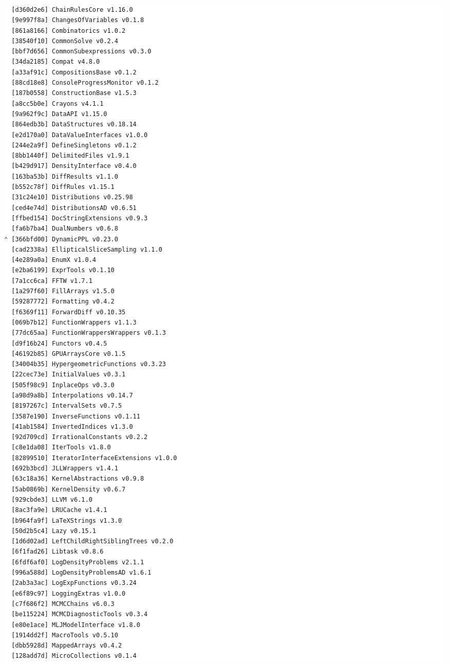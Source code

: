 ```
  [d360d2e6] ChainRulesCore v1.16.0
  [9e997f8a] ChangesOfVariables v0.1.8
  [861a8166] Combinatorics v1.0.2
  [38540f10] CommonSolve v0.2.4
  [bbf7d656] CommonSubexpressions v0.3.0
  [34da2185] Compat v4.8.0
  [a33af91c] CompositionsBase v0.1.2
  [88cd18e8] ConsoleProgressMonitor v0.1.2
  [187b0558] ConstructionBase v1.5.3
  [a8cc5b0e] Crayons v4.1.1
  [9a962f9c] DataAPI v1.15.0
  [864edb3b] DataStructures v0.18.14
  [e2d170a0] DataValueInterfaces v1.0.0
  [244e2a9f] DefineSingletons v0.1.2
  [8bb1440f] DelimitedFiles v1.9.1
  [b429d917] DensityInterface v0.4.0
  [163ba53b] DiffResults v1.1.0
  [b552c78f] DiffRules v1.15.1
  [31c24e10] Distributions v0.25.98
  [ced4e74d] DistributionsAD v0.6.51
  [ffbed154] DocStringExtensions v0.9.3
  [fa6b7ba4] DualNumbers v0.6.8
⌃ [366bfd00] DynamicPPL v0.23.0
  [cad2338a] EllipticalSliceSampling v1.1.0
  [4e289a0a] EnumX v1.0.4
  [e2ba6199] ExprTools v0.1.10
  [7a1cc6ca] FFTW v1.7.1
  [1a297f60] FillArrays v1.5.0
  [59287772] Formatting v0.4.2
  [f6369f11] ForwardDiff v0.10.35
  [069b7b12] FunctionWrappers v1.1.3
  [77dc65aa] FunctionWrappersWrappers v0.1.3
  [d9f16b24] Functors v0.4.5
  [46192b85] GPUArraysCore v0.1.5
  [34004b35] HypergeometricFunctions v0.3.23
  [22cec73e] InitialValues v0.3.1
  [505f98c9] InplaceOps v0.3.0
  [a98d9a8b] Interpolations v0.14.7
  [8197267c] IntervalSets v0.7.5
  [3587e190] InverseFunctions v0.1.11
  [41ab1584] InvertedIndices v1.3.0
  [92d709cd] IrrationalConstants v0.2.2
  [c8e1da08] IterTools v1.8.0
  [82899510] IteratorInterfaceExtensions v1.0.0
  [692b3bcd] JLLWrappers v1.4.1
  [63c18a36] KernelAbstractions v0.9.8
  [5ab0869b] KernelDensity v0.6.7
  [929cbde3] LLVM v6.1.0
  [8ac3fa9e] LRUCache v1.4.1
  [b964fa9f] LaTeXStrings v1.3.0
  [50d2b5c4] Lazy v0.15.1
  [1d6d02ad] LeftChildRightSiblingTrees v0.2.0
  [6f1fad26] Libtask v0.8.6
  [6fdf6af0] LogDensityProblems v2.1.1
  [996a588d] LogDensityProblemsAD v1.6.1
  [2ab3a3ac] LogExpFunctions v0.3.24
  [e6f89c97] LoggingExtras v1.0.0
  [c7f686f2] MCMCChains v6.0.3
  [be115224] MCMCDiagnosticTools v0.3.4
  [e80e1ace] MLJModelInterface v1.8.0
  [1914dd2f] MacroTools v0.5.10
  [dbb5928d] MappedArrays v0.4.2
  [128add7d] MicroCollections v0.1.4
```